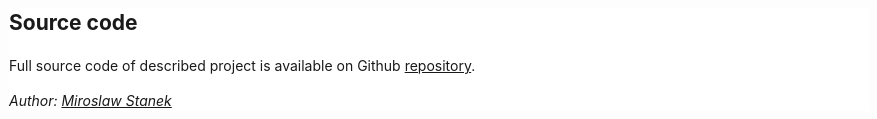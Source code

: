 ## Source code
Full source code of described project is available on Github [repository].

*Author: [Miroslaw Stanek]*

[INSTAGRAM with Material Design concept]:https://www.youtube.com/watch?v=ojwdmgmdR_Q
[previously created project]:https://github.com/frogermcs/InstaMaterial
[Picasso]:http://square.github.io/picasso/
[onClick on item in RecyclerView adapter]:https://github.com/frogermcs/InstaMaterial/commit/ec3d47bd546f4bdcb7ba1a2a5afe58112972ea0a
[CircleTransformation]:https://gist.github.com/julianshen/5829333
[Miroslaw Stanek]:http://about.me/froger_mcs
[repository]:https://github.com/frogermcs/InstaMaterial